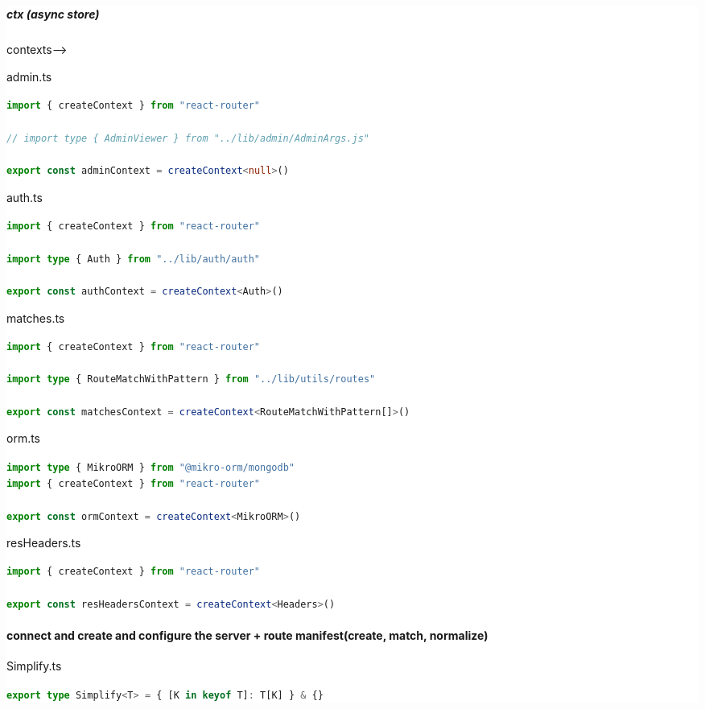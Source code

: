 ##### ctx (async store)

contexts\-->

admin.ts

```ts
import { createContext } from "react-router"

// import type { AdminViewer } from "../lib/admin/AdminArgs.js"

export const adminContext = createContext<null>()
```

auth.ts

```ts
import { createContext } from "react-router"

import type { Auth } from "../lib/auth/auth"

export const authContext = createContext<Auth>()
```

matches.ts

```ts
import { createContext } from "react-router"

import type { RouteMatchWithPattern } from "../lib/utils/routes"

export const matchesContext = createContext<RouteMatchWithPattern[]>()
```

orm.ts

```ts
import type { MikroORM } from "@mikro-orm/mongodb"
import { createContext } from "react-router"

export const ormContext = createContext<MikroORM>()
```

resHeaders.ts

```ts
import { createContext } from "react-router"

export const resHeadersContext = createContext<Headers>()
```

#### connect and create and configure the server + route manifest(create, match, normalize)

Simplify.ts

```ts
export type Simplify<T> = { [K in keyof T]: T[K] } & {}
```
